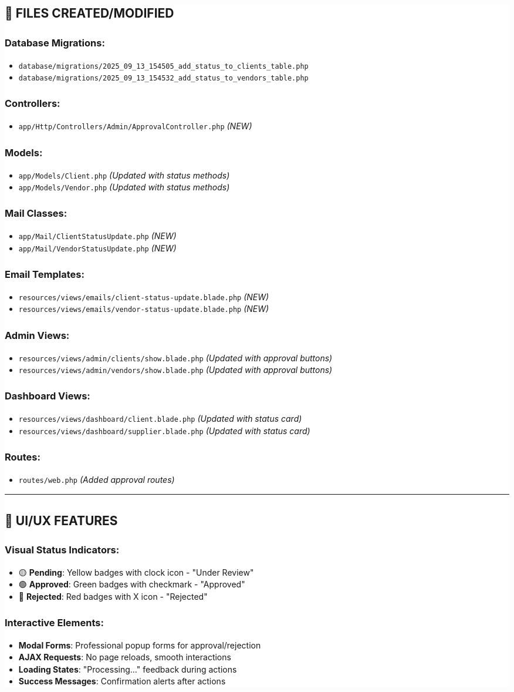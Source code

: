 
## 📁 **FILES CREATED/MODIFIED**

### **Database Migrations:**
- `database/migrations/2025_09_13_154505_add_status_to_clients_table.php`
- `database/migrations/2025_09_13_154532_add_status_to_vendors_table.php`

### **Controllers:**
- `app/Http/Controllers/Admin/ApprovalController.php` *(NEW)*

### **Models:**
- `app/Models/Client.php` *(Updated with status methods)*
- `app/Models/Vendor.php` *(Updated with status methods)*

### **Mail Classes:**
- `app/Mail/ClientStatusUpdate.php` *(NEW)*
- `app/Mail/VendorStatusUpdate.php` *(NEW)*

### **Email Templates:**
- `resources/views/emails/client-status-update.blade.php` *(NEW)*
- `resources/views/emails/vendor-status-update.blade.php` *(NEW)*

### **Admin Views:**
- `resources/views/admin/clients/show.blade.php` *(Updated with approval buttons)*
- `resources/views/admin/vendors/show.blade.php` *(Updated with approval buttons)*

### **Dashboard Views:**
- `resources/views/dashboard/client.blade.php` *(Updated with status card)*
- `resources/views/dashboard/supplier.blade.php` *(Updated with status card)*

### **Routes:**
- `routes/web.php` *(Added approval routes)*

---

## 🎨 **UI/UX FEATURES**

### **Visual Status Indicators:**
- 🟡 **Pending**: Yellow badges with clock icon - "Under Review"
- 🟢 **Approved**: Green badges with checkmark - "Approved" 
- 🔴 **Rejected**: Red badges with X icon - "Rejected"

### **Interactive Elements:**
- **Modal Forms**: Professional popup forms for approval/rejection
- **AJAX Requests**: No page reloads, smooth interactions
- **Loading States**: "Processing..." feedback during actions
- **Success Messages**: Confirmation alerts after actions
